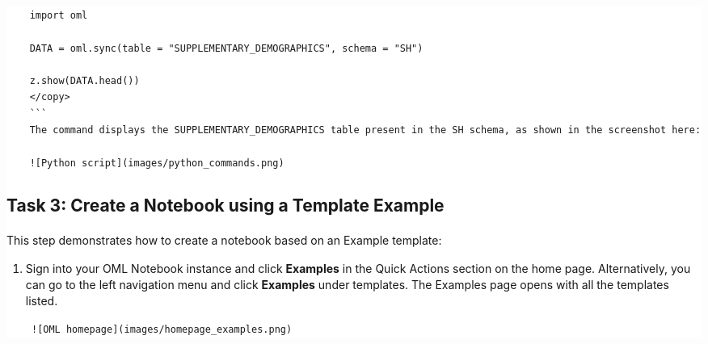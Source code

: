 		import oml

		DATA = oml.sync(table = "SUPPLEMENTARY_DEMOGRAPHICS", schema = "SH")

		z.show(DATA.head())
		</copy>
		```
		The command displays the SUPPLEMENTARY_DEMOGRAPHICS table present in the SH schema, as shown in the screenshot here:

		![Python script](images/python_commands.png)

## Task 3: Create a Notebook using a Template Example

This step demonstrates how to create a notebook based on an Example template:

1. Sign into your OML Notebook instance and click **Examples** in the Quick Actions section on the home page. Alternatively, you can go to the left navigation menu and click **Examples** under templates. The Examples page opens with all the templates listed.

		![OML homepage](images/homepage_examples.png)
